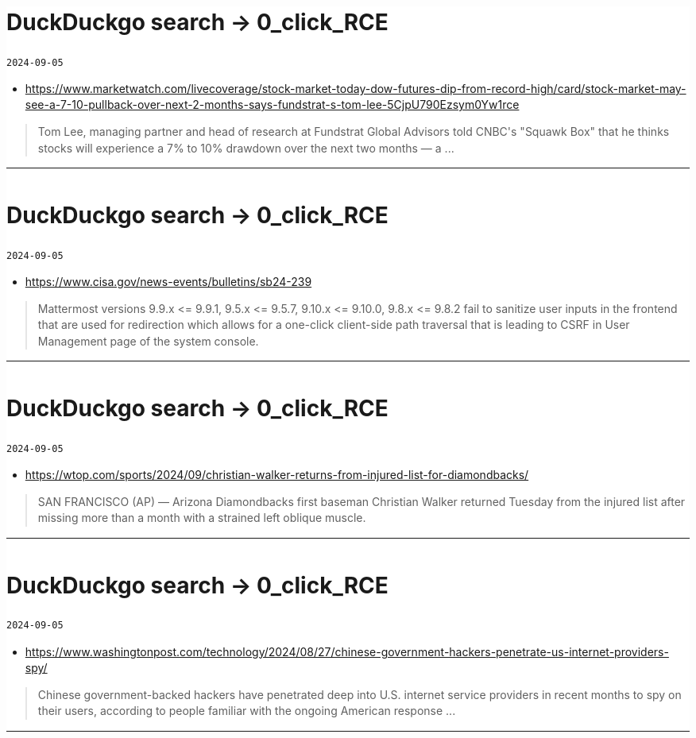 
# DuckDuckgo search -> 0_click_RCE
`2024-09-05`

* https://www.marketwatch.com/livecoverage/stock-market-today-dow-futures-dip-from-record-high/card/stock-market-may-see-a-7-10-pullback-over-next-2-months-says-fundstrat-s-tom-lee-5CjpU790Ezsym0Yw1rce

<blockquote>
Tom Lee, managing partner and head of research at Fundstrat Global Advisors told CNBC's &quot;Squawk Box&quot; that he thinks stocks will experience a 7% to 10% drawdown over the next two months — a ...
</blockquote>

---

# DuckDuckgo search -> 0_click_RCE
`2024-09-05`

* https://www.cisa.gov/news-events/bulletins/sb24-239

<blockquote>
Mattermost versions 9.9.x &lt;&#61; 9.9.1, 9.5.x &lt;&#61; 9.5.7, 9.10.x &lt;&#61; 9.10.0, 9.8.x &lt;&#61; 9.8.2 fail to sanitize user inputs in the frontend that are used for redirection which allows for a one-click client-side path traversal that is leading to CSRF in User Management page of the system console.
</blockquote>

---

# DuckDuckgo search -> 0_click_RCE
`2024-09-05`

* https://wtop.com/sports/2024/09/christian-walker-returns-from-injured-list-for-diamondbacks/

<blockquote>
SAN FRANCISCO (AP) — Arizona Diamondbacks first baseman Christian Walker returned Tuesday from the injured list after missing more than a month with a strained left oblique muscle.
</blockquote>

---

# DuckDuckgo search -> 0_click_RCE
`2024-09-05`

* https://www.washingtonpost.com/technology/2024/08/27/chinese-government-hackers-penetrate-us-internet-providers-spy/

<blockquote>
Chinese government-backed hackers have penetrated deep into U.S. internet service providers in recent months to spy on their users, according to people familiar with the ongoing American response ...
</blockquote>

---